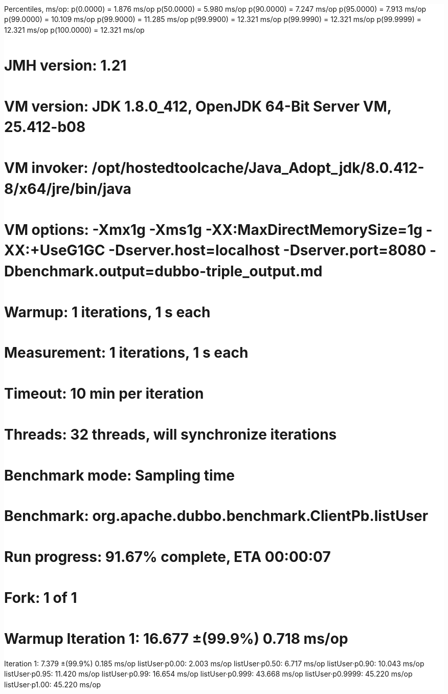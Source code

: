   Percentiles, ms/op:
      p(0.0000) =      1.876 ms/op
     p(50.0000) =      5.980 ms/op
     p(90.0000) =      7.247 ms/op
     p(95.0000) =      7.913 ms/op
     p(99.0000) =     10.109 ms/op
     p(99.9000) =     11.285 ms/op
     p(99.9900) =     12.321 ms/op
     p(99.9990) =     12.321 ms/op
     p(99.9999) =     12.321 ms/op
    p(100.0000) =     12.321 ms/op


# JMH version: 1.21
# VM version: JDK 1.8.0_412, OpenJDK 64-Bit Server VM, 25.412-b08
# VM invoker: /opt/hostedtoolcache/Java_Adopt_jdk/8.0.412-8/x64/jre/bin/java
# VM options: -Xmx1g -Xms1g -XX:MaxDirectMemorySize=1g -XX:+UseG1GC -Dserver.host=localhost -Dserver.port=8080 -Dbenchmark.output=dubbo-triple_output.md
# Warmup: 1 iterations, 1 s each
# Measurement: 1 iterations, 1 s each
# Timeout: 10 min per iteration
# Threads: 32 threads, will synchronize iterations
# Benchmark mode: Sampling time
# Benchmark: org.apache.dubbo.benchmark.ClientPb.listUser

# Run progress: 91.67% complete, ETA 00:00:07
# Fork: 1 of 1
# Warmup Iteration   1: 16.677 ±(99.9%) 0.718 ms/op
Iteration   1: 7.379 ±(99.9%) 0.185 ms/op
                 listUser·p0.00:   2.003 ms/op
                 listUser·p0.50:   6.717 ms/op
                 listUser·p0.90:   10.043 ms/op
                 listUser·p0.95:   11.420 ms/op
                 listUser·p0.99:   16.654 ms/op
                 listUser·p0.999:  43.668 ms/op
                 listUser·p0.9999: 45.220 ms/op
                 listUser·p1.00:   45.220 ms/op
